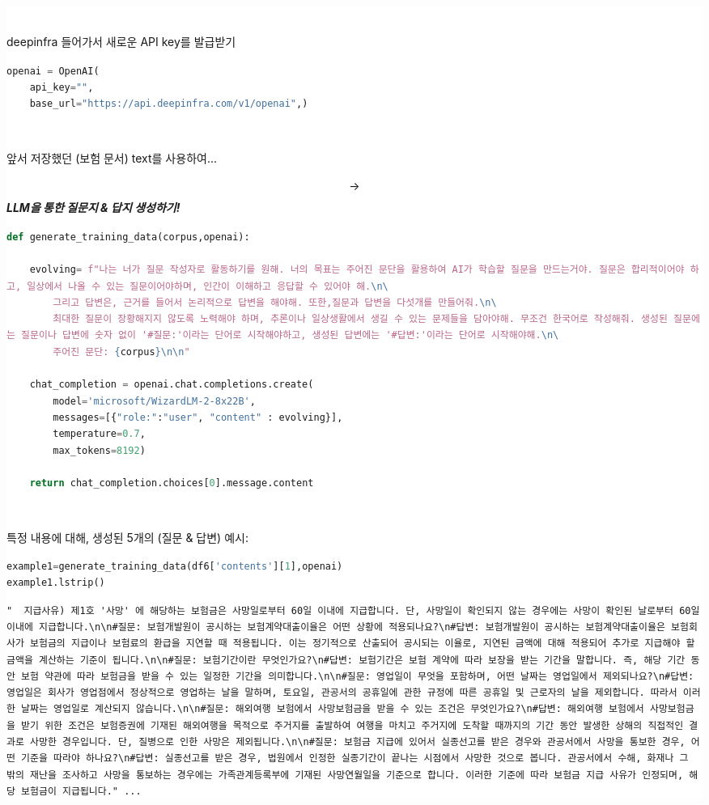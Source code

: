 <br>

deepinfra 들어가서 새로운 API key를 발급받기

```python
openai = OpenAI(
    api_key="",
    base_url="https://api.deepinfra.com/v1/openai",)

```

<br>

앞서 저장했던 (보험 문서) text를 사용하여...

$$\rightarrow$$ ***LLM을 통한 질문지 & 답지 생성하기!***

```python
def generate_training_data(corpus,openai):
    
    evolving= f"나는 너가 질문 작성자로 활동하기를 원해. 너의 목표는 주어진 문단을 활용하여 AI가 학습할 질문을 만드는거야. 질문은 합리적이어야 하고, 일상에서 나올 수 있는 질문이어야하며, 인간이 이해하고 응답할 수 있어야 해.\n\
        그리고 답변은, 근거를 들어서 논리적으로 답변을 해야해. 또한,질문과 답변을 다섯개를 만들어줘.\n\
        최대한 질문이 장황해지지 않도록 노력해야 하며, 추론이나 일상생활에서 생길 수 있는 문제들을 담아야해. 무조건 한국어로 작성해줘. 생성된 질문에는 질문이나 답변에 숫자 없이 '#질문:'이라는 단어로 시작해야하고, 생성된 답변에는 '#답변:'이라는 단어로 시작해야해.\n\
        주어진 문단: {corpus}\n\n"
    
    chat_completion = openai.chat.completions.create(
        model='microsoft/WizardLM-2-8x22B',
        messages=[{"role:":"user", "content" : evolving}],
        temperature=0.7,
        max_tokens=8192)
    
    return chat_completion.choices[0].message.content
```

<br>

특정 내용에 대해, 생성된 5개의 (질문 & 답변) 예시:

```python
example1=generate_training_data(df6['contents'][1],openai)
example1.lstrip()
```

```
"  지급사유) 제1호 '사망' 에 해당하는 보험금은 사망일로부터 60일 이내에 지급합니다. 단, 사망일이 확인되지 않는 경우에는 사망이 확인된 날로부터 60일 이내에 지급합니다.\n\n#질문: 보험개발원이 공시하는 보험계약대출이율은 어떤 상황에 적용되나요?\n#답변: 보험개발원이 공시하는 보험계약대출이율은 보험회사가 보험금의 지급이나 보험료의 환급을 지연할 때 적용됩니다. 이는 정기적으로 산출되어 공시되는 이율로, 지연된 금액에 대해 적용되어 추가로 지급해야 할 금액을 계산하는 기준이 됩니다.\n\n#질문: 보험기간이란 무엇인가요?\n#답변: 보험기간은 보험 계약에 따라 보장을 받는 기간을 말합니다. 즉, 해당 기간 동안 보험 약관에 따라 보험금을 받을 수 있는 일정한 기간을 의미합니다.\n\n#질문: 영업일이 무엇을 포함하며, 어떤 날짜는 영업일에서 제외되나요?\n#답변: 영업일은 회사가 영업점에서 정상적으로 영업하는 날을 말하며, 토요일, 관공서의 공휴일에 관한 규정에 따른 공휴일 및 근로자의 날을 제외합니다. 따라서 이러한 날짜는 영업일로 계산되지 않습니다.\n\n#질문: 해외여행 보험에서 사망보험금을 받을 수 있는 조건은 무엇인가요?\n#답변: 해외여행 보험에서 사망보험금을 받기 위한 조건은 보험증권에 기재된 해외여행을 목적으로 주거지를 출발하여 여행을 마치고 주거지에 도착할 때까지의 기간 동안 발생한 상해의 직접적인 결과로 사망한 경우입니다. 단, 질병으로 인한 사망은 제외됩니다.\n\n#질문: 보험금 지급에 있어서 실종선고를 받은 경우와 관공서에서 사망을 통보한 경우, 어떤 기준을 따라야 하나요?\n#답변: 실종선고를 받은 경우, 법원에서 인정한 실종기간이 끝나는 시점에서 사망한 것으로 봅니다. 관공서에서 수해, 화재나 그 밖의 재난을 조사하고 사망을 통보하는 경우에는 가족관계등록부에 기재된 사망연월일을 기준으로 합니다. 이러한 기준에 따라 보험금 지급 사유가 인정되며, 해당 보험금이 지급됩니다." ...
```
